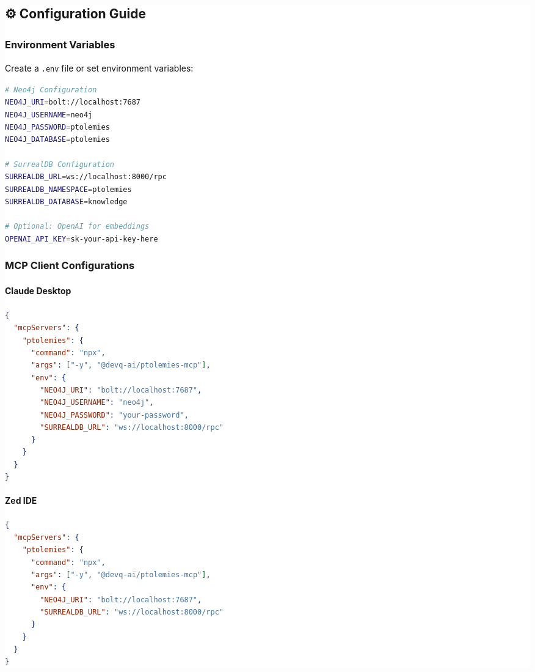 
## ⚙️ **Configuration Guide**

### **Environment Variables**

Create a `.env` file or set environment variables:
```bash
# Neo4j Configuration
NEO4J_URI=bolt://localhost:7687
NEO4J_USERNAME=neo4j
NEO4J_PASSWORD=ptolemies
NEO4J_DATABASE=ptolemies

# SurrealDB Configuration
SURREALDB_URL=ws://localhost:8000/rpc
SURREALDB_NAMESPACE=ptolemies
SURREALDB_DATABASE=knowledge

# Optional: OpenAI for embeddings
OPENAI_API_KEY=sk-your-api-key-here
```

### **MCP Client Configurations**

#### **Claude Desktop**
```json
{
  "mcpServers": {
    "ptolemies": {
      "command": "npx",
      "args": ["-y", "@devq-ai/ptolemies-mcp"],
      "env": {
        "NEO4J_URI": "bolt://localhost:7687",
        "NEO4J_USERNAME": "neo4j",
        "NEO4J_PASSWORD": "your-password",
        "SURREALDB_URL": "ws://localhost:8000/rpc"
      }
    }
  }
}
```

#### **Zed IDE**
```json
{
  "mcpServers": {
    "ptolemies": {
      "command": "npx",
      "args": ["-y", "@devq-ai/ptolemies-mcp"],
      "env": {
        "NEO4J_URI": "bolt://localhost:7687",
        "SURREALDB_URL": "ws://localhost:8000/rpc"
      }
    }
  }
}
```
